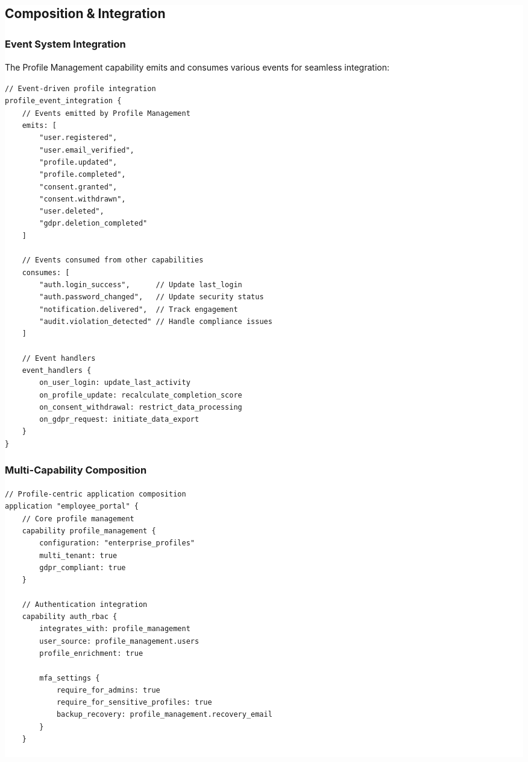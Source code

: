 ## Composition & Integration

### Event System Integration

The Profile Management capability emits and consumes various events for seamless integration:

```apg
// Event-driven profile integration
profile_event_integration {
    // Events emitted by Profile Management
    emits: [
        "user.registered",
        "user.email_verified", 
        "profile.updated",
        "profile.completed",
        "consent.granted",
        "consent.withdrawn",
        "user.deleted",
        "gdpr.deletion_completed"
    ]
    
    // Events consumed from other capabilities
    consumes: [
        "auth.login_success",      // Update last_login
        "auth.password_changed",   // Update security status
        "notification.delivered",  // Track engagement
        "audit.violation_detected" // Handle compliance issues
    ]
    
    // Event handlers
    event_handlers {
        on_user_login: update_last_activity
        on_profile_update: recalculate_completion_score
        on_consent_withdrawal: restrict_data_processing
        on_gdpr_request: initiate_data_export
    }
}
```

### Multi-Capability Composition

```apg
// Profile-centric application composition
application "employee_portal" {
    // Core profile management
    capability profile_management {
        configuration: "enterprise_profiles"
        multi_tenant: true
        gdpr_compliant: true
    }
    
    // Authentication integration
    capability auth_rbac {
        integrates_with: profile_management
        user_source: profile_management.users
        profile_enrichment: true
        
        mfa_settings {
            require_for_admins: true
            require_for_sensitive_profiles: true
            backup_recovery: profile_management.recovery_email
        }
    }
    
```